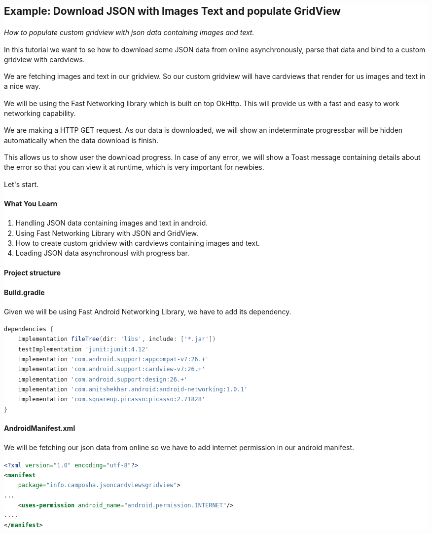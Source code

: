 ## Example: Download JSON with Images Text and populate GridView

_How to populate custom gridview with json data containing images and text._

In this tutorial we want to se how to download some JSON data from online asynchronously, parse that data and bind to a custom gridview with cardviews.

We are fetching images and text in our gridview. So our custom gridview will have cardviews that render for us images and text in a nice way.

We will be using the Fast Networking library which is built on top OkHttp. This will provide us with a fast and easy to work networking capability.

We are making a HTTP GET request. As our data is downloaded, we will show an indeterminate progressbar will be hidden automatically when the data download is finish.

This allows us to show user the download progress. In case of any error, we will show a Toast message containing details about the error so that you can view it at runtime, which is very important for newbies.

Let's start.

#### What You Learn

1. Handling JSON data containing images and text in android.
2. Using Fast Networking Library with JSON and GridView.
3. How to create custom gridview with cardviews containing images and text.
4. Loading JSON data asynchronousl with progress bar.

#### Project structure

#### Build.gradle

Given we will be using Fast Android Networking Library, we have to add its dependency.

```groovy
dependencies {
    implementation fileTree(dir: 'libs', include: ['*.jar'])
    testImplementation 'junit:junit:4.12'
    implementation 'com.android.support:appcompat-v7:26.+'
    implementation 'com.android.support:cardview-v7:26.+'
    implementation 'com.android.support:design:26.+'
    implementation 'com.amitshekhar.android:android-networking:1.0.1'
    implementation 'com.squareup.picasso:picasso:2.71828'
}
```

#### AndroidManifest.xml

We will be fetching our json data from online so we have to add internet permission in our android manifest.

```xml
<?xml version="1.0" encoding="utf-8"?>
<manifest
    package="info.camposha.jsoncardviewsgridview">
...
    <uses-permission android_name="android.permission.INTERNET"/>
....
</manifest>
```
